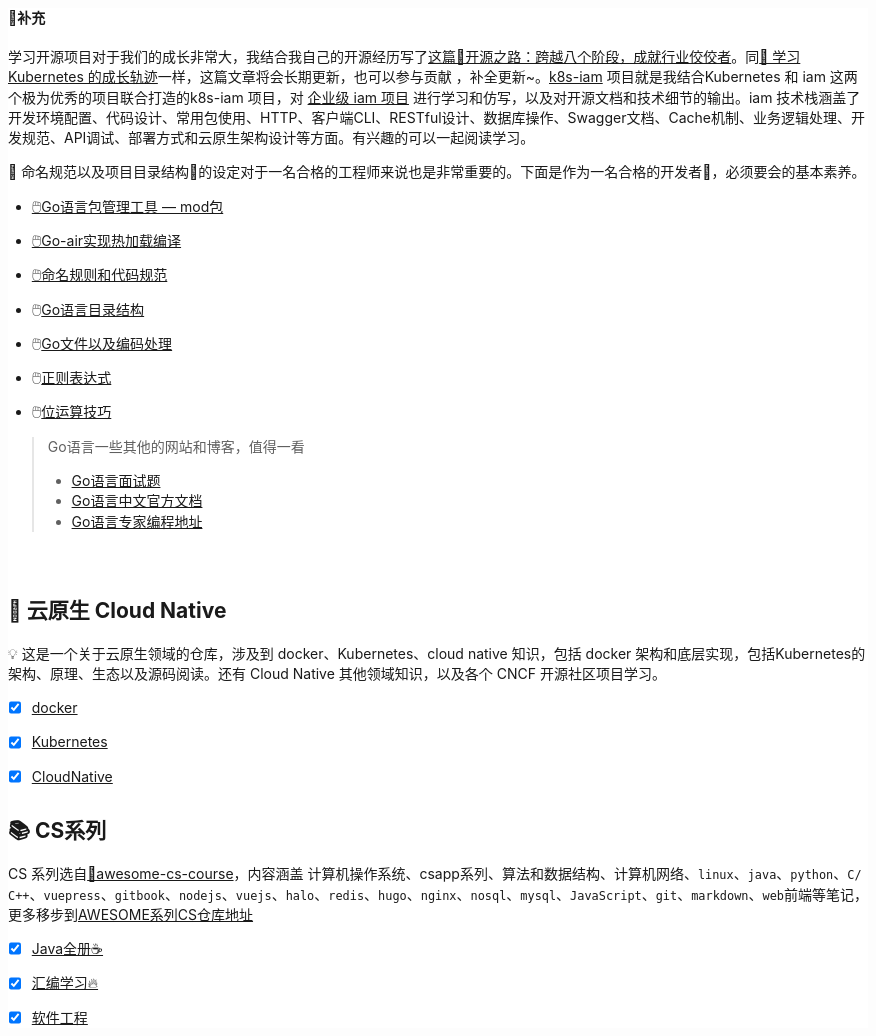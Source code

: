 

#### 📝补充

学习开源项目对于我们的成长非常大，我结合我自己的开源经历写了[这篇🎯开源之路：跨越八个阶段，成就行业佼佼者](https://nsddd.notion.site/f8854a0f60d346d98b9eb2ccb6eaef8f)。同[🧋 学习 Kubernetes 的成长轨迹](https://nsddd.notion.site/CloudNative-Kubernetes-2f278e98ed274999829333272415c72d)一样，这篇文章将会长期更新，也可以参与贡献 ，补全更新~。[k8s-iam](https://github.com/cubxxw/k8s-iam) 项目就是我结合Kubernetes 和 iam 这两个极为优秀的项目联合打造的k8s-iam 项目，对 [企业级 iam 项目](https://github.com/marmotedu/iam/) 进行学习和仿写，以及对开源文档和技术细节的输出。iam 技术栈涵盖了开发环境配置、代码设计、常用包使用、HTTP、客户端CLI、RESTful设计、数据库操作、Swagger文档、Cache机制、业务逻辑处理、开发规范、API调试、部署方式和云原生架构设计等方面。有兴趣的可以一起阅读学习。

🥇 命名规范以及项目目录结构📇的设定对于一名合格的工程师来说也是非常重要的。下面是作为一名合格的开发者🤵，必须要会的基本素养。

+ [🖱️Go语言包管理工具 — mod包](Gomd_super/mod.md)

+ [🖱️Go-air实现热加载编译](Gomd_super/go-air.md)

+ [🖱️命名规则和代码规范](Gomd_super/name.md)

+ 🖱️[Go语言目录结构](Gomd_super/catalogue.md)

+ 🖱️[Go文件以及编码处理](Gomd_super/go_file.md)

+ 🖱️[正则表达式](Gomd_super/zhenze.md)

+ 🖱️[位运算技巧](Gomd_super/bitwise.md)

> Go语言一些其他的网站和博客，值得一看
>
> + [Go语言面试题](https://www.topgoer.cn/docs/gomianshiti/mianshiti)
> + [Go语言中文官方文档](http://word.topgoer.com/)
> + [Go语言专家编程地址](http://wen.topgoer.com/docs/gozhuanjia/gogfjhk)

<br>



##  👀 云原生 Cloud Native

💡 这是一个关于云原生领域的仓库，涉及到 docker、Kubernetes、cloud native 知识，包括 docker 架构和底层实现，包括Kubernetes的架构、原理、生态以及源码阅读。还有  Cloud Native 其他领域知识，以及各个 CNCF 开源社区项目学习。

+ [x] [docker](awesome-docker-kubernetes/README.md)
+ [x] [Kubernetes](awesome-docker-kubernetes/Cloud-Native-k8s/README.md) 
+ [x] [CloudNative](awesome-docker-kubernetes/Cloud-Native/README.md)


## 📚 CS系列

CS 系列选自[🎉awesome-cs-course](https://github.com/cubxxw/awesome-cs-course)，内容涵盖 计算机操作系统、csapp系列、算法和数据结构、计算机网络、`linux`、`java`、`python`、`C/C++`、`vuepress`、`gitbook`、`nodejs`、`vuejs`、`halo`、`redis`、`hugo`、`nginx`、`nosql`、`mysql`、`JavaScript`、`git`、`markdown`、`web`前端等笔记，更多移步到[AWESOME系列CS仓库地址](https://github.com/cubxxw/awesome-cs-course/)

+ [x] [Java全册☕](https://github.com/cubxxw/awesome-cs-course/blob/master/java/README.md)

+ [x] [汇编学习🔥](汇编/README.md)

+ [x] [软件工程](./软件工程&系统设计和架构/README.md)


[zhihu]: https://www.zhihu.com/people/3293172751